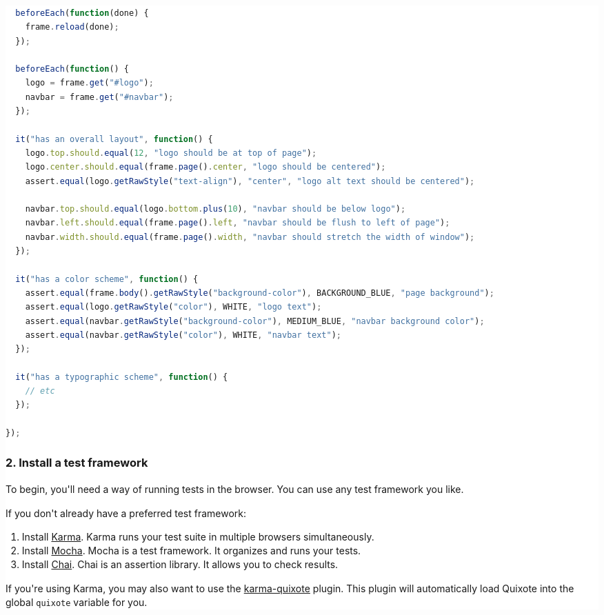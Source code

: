 ```javascript
  beforeEach(function(done) {
    frame.reload(done);
  });
    
  beforeEach(function() {
    logo = frame.get("#logo");
    navbar = frame.get("#navbar");
  });

  it("has an overall layout", function() {
    logo.top.should.equal(12, "logo should be at top of page");
    logo.center.should.equal(frame.page().center, "logo should be centered");
    assert.equal(logo.getRawStyle("text-align"), "center", "logo alt text should be centered");

    navbar.top.should.equal(logo.bottom.plus(10), "navbar should be below logo");
    navbar.left.should.equal(frame.page().left, "navbar should be flush to left of page");
    navbar.width.should.equal(frame.page().width, "navbar should stretch the width of window");
  });
  
  it("has a color scheme", function() {
    assert.equal(frame.body().getRawStyle("background-color"), BACKGROUND_BLUE, "page background");
    assert.equal(logo.getRawStyle("color"), WHITE, "logo text");
    assert.equal(navbar.getRawStyle("background-color"), MEDIUM_BLUE, "navbar background color");
    assert.equal(navbar.getRawStyle("color"), WHITE, "navbar text");
  });
  
  it("has a typographic scheme", function() {
    // etc
  });
  
});
```


### 2. Install a test framework

To begin, you'll need a way of running tests in the browser. You can use any test framework you like.

If you don't already have a preferred test framework:

1. Install [Karma](http://karma-runner.github.io). Karma runs your test suite in multiple browsers simultaneously.
2. Install [Mocha](https://mochajs.org/). Mocha is a test framework. It organizes and runs your tests.
3. Install [Chai](http://chaijs.com/). Chai is an assertion library. It allows you to check results.
 
If you're using Karma, you may also want to use the [karma-quixote](https://github.com/woldie/karma-quixote) plugin. This plugin will automatically load Quixote into the global `quixote` variable for you. 

